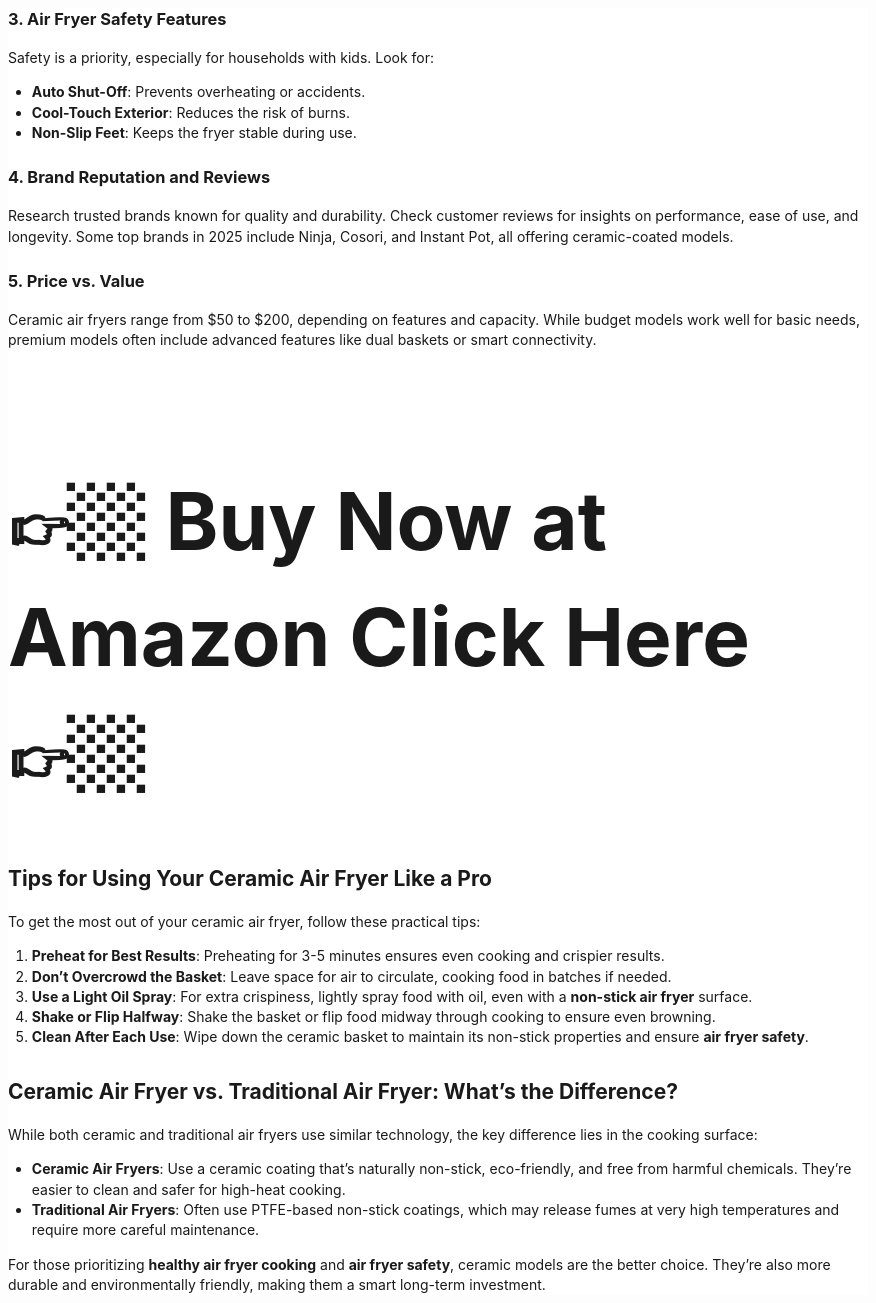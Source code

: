 ### 3. Air Fryer Safety Features

Safety is a priority, especially for households with kids. Look for:

- **Auto Shut-Off**: Prevents overheating or accidents.
- **Cool-Touch Exterior**: Reduces the risk of burns.
- **Non-Slip Feet**: Keeps the fryer stable during use.

### 4. Brand Reputation and Reviews

Research trusted brands known for quality and durability. Check customer reviews for insights on performance, ease of use, and longevity. Some top brands in 2025 include Ninja, Cosori, and Instant Pot, all offering ceramic-coated models.

### 5. Price vs. Value

Ceramic air fryers range from $50 to $200, depending on features and capacity. While budget models work well for basic needs, premium models often include advanced features like dual baskets or smart connectivity.

<h1 style="font-size: 80px;">
  <a href="https://amzn.to/4dDhrku" style="text-decoration: none; color: inherit;">
👉🏼 Buy Now at Amazon Click Here 👉🏼
  </a>
</h1>

## Tips for Using Your Ceramic Air Fryer Like a Pro

To get the most out of your ceramic air fryer, follow these practical tips:

1. **Preheat for Best Results**: Preheating for 3-5 minutes ensures even cooking and crispier results.
2. **Don’t Overcrowd the Basket**: Leave space for air to circulate, cooking food in batches if needed.
3. **Use a Light Oil Spray**: For extra crispiness, lightly spray food with oil, even with a **non-stick air fryer** surface.
4. **Shake or Flip Halfway**: Shake the basket or flip food midway through cooking to ensure even browning.
5. **Clean After Each Use**: Wipe down the ceramic basket to maintain its non-stick properties and ensure **air fryer safety**.

## Ceramic Air Fryer vs. Traditional Air Fryer: What’s the Difference?

While both ceramic and traditional air fryers use similar technology, the key difference lies in the cooking surface:

- **Ceramic Air Fryers**: Use a ceramic coating that’s naturally non-stick, eco-friendly, and free from harmful chemicals. They’re easier to clean and safer for high-heat cooking.
- **Traditional Air Fryers**: Often use PTFE-based non-stick coatings, which may release fumes at very high temperatures and require more careful maintenance.

For those prioritizing **healthy air fryer cooking** and **air fryer safety**, ceramic models are the better choice. They’re also more durable and environmentally friendly, making them a smart long-term investment.
